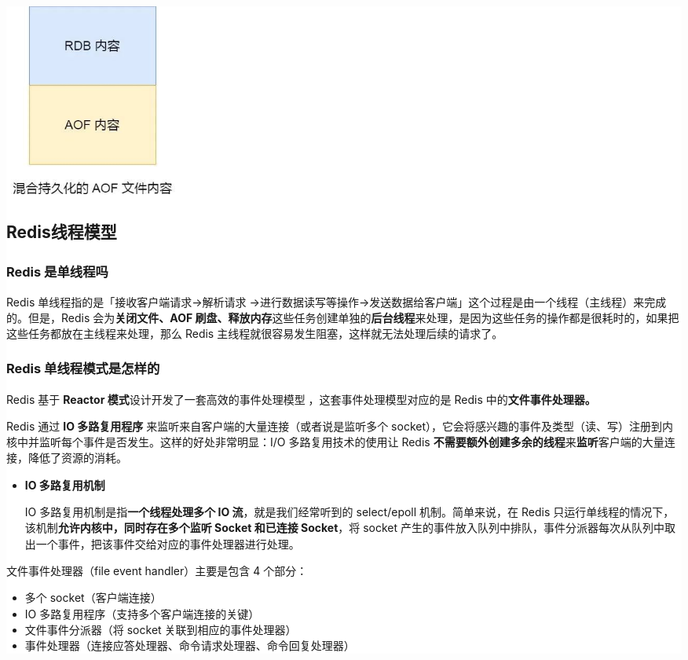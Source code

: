 <img src="八股笔记.assets/f67379b60d151262753fec3b817b8617-20230309232312657.jpeg" alt="img" style="zoom: 67%;" />

## Redis线程模型

### Redis 是单线程吗

Redis 单线程指的是「接收客户端请求->解析请求 ->进行数据读写等操作->发送数据给客户端」这个过程是由一个线程（主线程）来完成的。但是，Redis 会为**关闭文件、AOF 刷盘、释放内存**这些任务创建单独的**后台线程**来处理，是因为这些任务的操作都是很耗时的，如果把这些任务都放在主线程来处理，那么 Redis 主线程就很容易发生阻塞，这样就无法处理后续的请求了。

### Redis 单线程模式是怎样的

Redis 基于 **Reactor 模式**设计开发了一套高效的事件处理模型 ，这套事件处理模型对应的是 Redis 中的**文件事件处理器。**

Redis 通过 **IO 多路复用程序** 来监听来自客户端的大量连接（或者说是监听多个 socket），它会将感兴趣的事件及类型（读、写）注册到内核中并监听每个事件是否发生。这样的好处非常明显：I/O 多路复用技术的使用让 Redis **不需要额外创建多余的线程**来**监听**客户端的大量连接，降低了资源的消耗。

- **IO 多路复用机制**

  IO 多路复用机制是指**一个线程处理多个 IO 流**，就是我们经常听到的 select/epoll 机制。简单来说，在 Redis 只运行单线程的情况下，该机制**允许内核中，同时存在多个监听 Socket 和已连接 Socket**，将 socket 产生的事件放入队列中排队，事件分派器每次从队列中取出一个事件，把该事件交给对应的事件处理器进行处理。

文件事件处理器（file event handler）主要是包含 4 个部分：

- 多个 socket（客户端连接）
- IO 多路复用程序（支持多个客户端连接的关键）
- 文件事件分派器（将 socket 关联到相应的事件处理器）
- 事件处理器（连接应答处理器、命令请求处理器、命令回复处理器）
